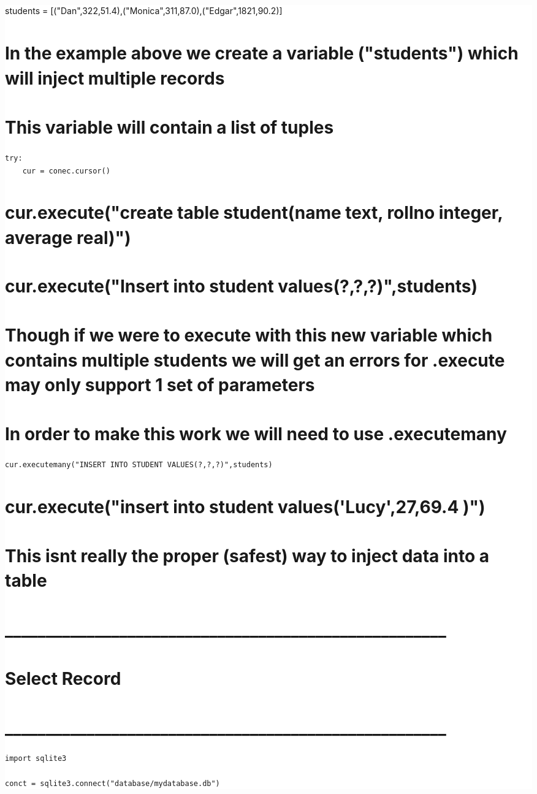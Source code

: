 students = [("Dan",322,51.4),("Monica",311,87.0),("Edgar",1821,90.2)] 
# In the example above we create a variable ("students") which will inject multiple records 
# This variable will contain a list of tuples 

    try:
        cur = conec.cursor()
# cur.execute("create table student(name text, rollno integer, average real)")
    
# cur.execute("Insert into student values(?,?,?)",students)
# Though if we were to execute with this new variable which contains multiple students we will get an errors for .execute may only support 1 set of parameters
# In order to make this work we will need to use .executemany
    cur.executemany("INSERT INTO STUDENT VALUES(?,?,?)",students)
 
# cur.execute("insert into student values('Lucy',27,69.4 )")
# This isnt really the proper (safest) way to inject data into a table



#                                                    ______________________________________________________

#                                                                          Select Record
#                                                    ______________________________________________________


    import sqlite3

    conct = sqlite3.connect("database/mydatabase.db")
